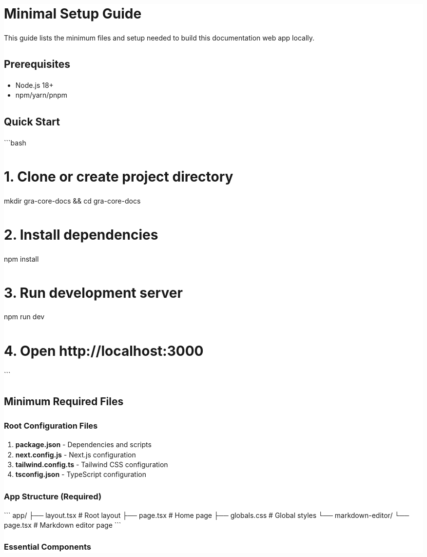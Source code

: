 # Minimal Setup Guide

This guide lists the minimum files and setup needed to build this documentation web app locally.

## Prerequisites

- Node.js 18+ 
- npm/yarn/pnpm

## Quick Start

\`\`\`bash
# 1. Clone or create project directory
mkdir gra-core-docs && cd gra-core-docs

# 2. Install dependencies
npm install

# 3. Run development server
npm run dev

# 4. Open http://localhost:3000
\`\`\`

## Minimum Required Files

### Root Configuration Files

1. **package.json** - Dependencies and scripts
2. **next.config.js** - Next.js configuration
3. **tailwind.config.ts** - Tailwind CSS configuration
4. **tsconfig.json** - TypeScript configuration

### App Structure (Required)

\`\`\`
app/
├── layout.tsx          # Root layout
├── page.tsx           # Home page
├── globals.css        # Global styles
└── markdown-editor/
    └── page.tsx       # Markdown editor page
\`\`\`

### Essential Components
